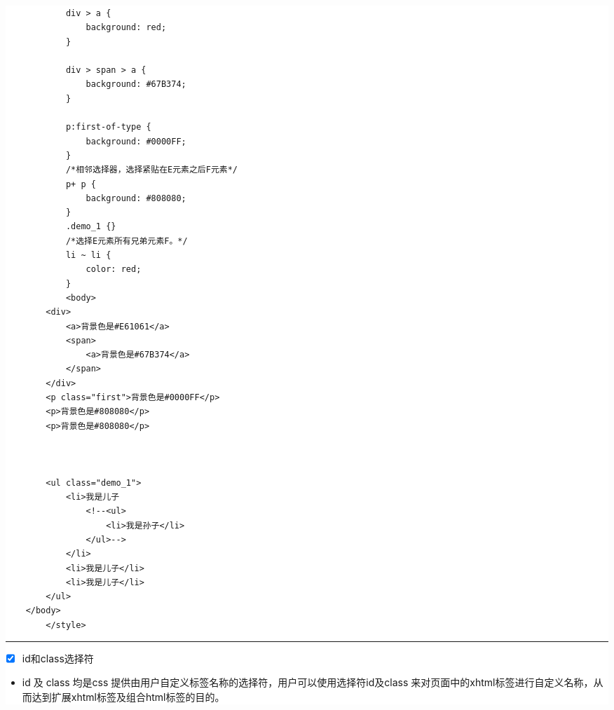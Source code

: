 ```
			div > a {
				background: red;
			}
			
			div > span > a {
				background: #67B374;
			}
			
			p:first-of-type {
				background: #0000FF;
			}
			/*相邻选择器，选择紧贴在E元素之后F元素*/
			p+ p {
				background: #808080;
			}
			.demo_1 {}
			/*选择E元素所有兄弟元素F。*/
			li ~ li {
				color: red;
			}
			<body>
		<div>
			<a>背景色是#E61061</a>
			<span>
				<a>背景色是#67B374</a>
        	</span>
		</div>
		<p class="first">背景色是#0000FF</p>
		<p>背景色是#808080</p>
		<p>背景色是#808080</p>
		
		
		
		<ul class="demo_1">
			<li>我是儿子
				<!--<ul>
					<li>我是孙子</li>
				</ul>-->
			</li>
			<li>我是儿子</li>
			<li>我是儿子</li>
		</ul>
	</body>
		</style>
```

-----------------------------------------------

- [x] id和class选择符

- id 及 class 均是css 提供由用户自定义标签名称的选择符，用户可以使用选择符id及class 来对页面中的xhtml标签进行自定义名称，从而达到扩展xhtml标签及组合html标签的目的。
